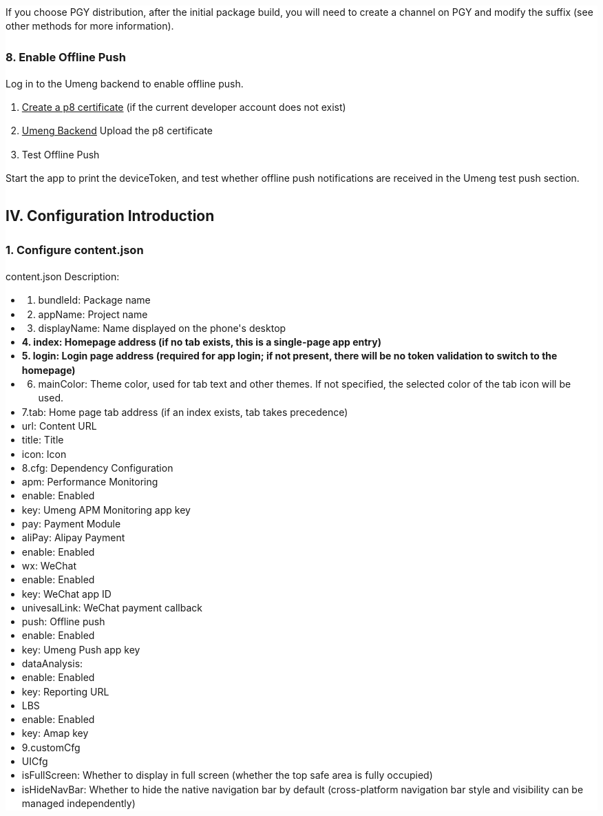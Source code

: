 If you choose PGY distribution, after the initial package build, you will need to create a channel on PGY and modify the suffix (see other methods for more information).

### 8. Enable Offline Push

Log in to the Umeng backend to enable offline push.

1. [Create a p8 certificate](https://developer.apple.com/account/resources/authkeys/list) (if the current developer account does not exist)

2. [Umeng Backend](https://upush.umeng.com/apps/list/createApp) Upload the p8 certificate

3. Test Offline Push

Start the app to print the deviceToken, and test whether offline push notifications are received in the Umeng test push section.

## IV. Configuration Introduction

### 1. Configure content.json

content.json Description:

- 1. bundleId: Package name
- 2. appName: Project name
- 3. displayName: Name displayed on the phone's desktop
- **4. index: Homepage address (if no tab exists, this is a single-page app entry)**
- **5. login: Login page address (required for app login; if not present, there will be no token validation to switch to the homepage)**
- 6. mainColor: Theme color, used for tab text and other themes. If not specified, the selected color of the tab icon will be used.
- 7.tab: Home page tab address (if an index exists, tab takes precedence)
- url: Content URL
- title: Title
- icon: Icon
- 8.cfg: Dependency Configuration
- apm: Performance Monitoring
- enable: Enabled
- key: Umeng APM Monitoring app key
- pay: Payment Module
- aliPay: Alipay Payment
- enable: Enabled
- wx: WeChat
- enable: Enabled
- key: WeChat app ID
- univesalLink: WeChat payment callback
- push: Offline push
- enable: Enabled
- key: Umeng Push app key
- dataAnalysis:
- enable: Enabled
- key: Reporting URL
- LBS
- enable: Enabled
- key: Amap key
- 9.customCfg
- UICfg
- isFullScreen: Whether to display in full screen (whether the top safe area is fully occupied)
- isHideNavBar: Whether to hide the native navigation bar by default (cross-platform navigation bar style and visibility can be managed independently)
